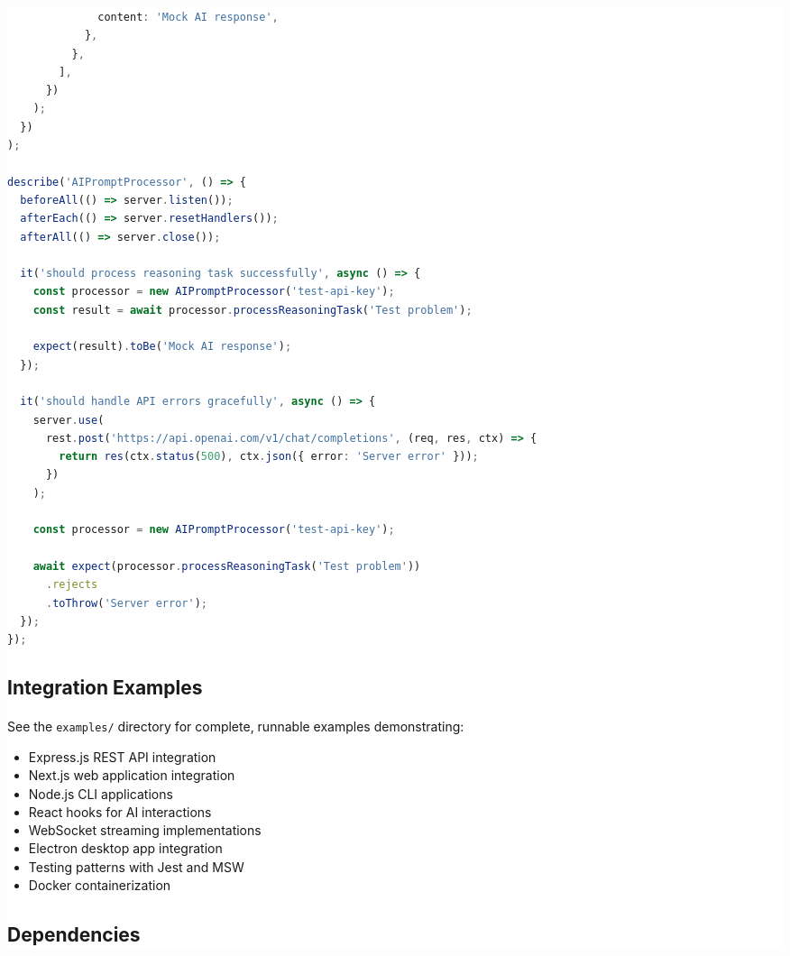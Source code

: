```typescript
              content: 'Mock AI response',
            },
          },
        ],
      })
    );
  })
);

describe('AIPromptProcessor', () => {
  beforeAll(() => server.listen());
  afterEach(() => server.resetHandlers());
  afterAll(() => server.close());

  it('should process reasoning task successfully', async () => {
    const processor = new AIPromptProcessor('test-api-key');
    const result = await processor.processReasoningTask('Test problem');
    
    expect(result).toBe('Mock AI response');
  });

  it('should handle API errors gracefully', async () => {
    server.use(
      rest.post('https://api.openai.com/v1/chat/completions', (req, res, ctx) => {
        return res(ctx.status(500), ctx.json({ error: 'Server error' }));
      })
    );

    const processor = new AIPromptProcessor('test-api-key');
    
    await expect(processor.processReasoningTask('Test problem'))
      .rejects
      .toThrow('Server error');
  });
});
```

## Integration Examples

See the `examples/` directory for complete, runnable examples demonstrating:
- Express.js REST API integration
- Next.js web application integration
- Node.js CLI applications
- React hooks for AI interactions
- WebSocket streaming implementations
- Electron desktop app integration
- Testing patterns with Jest and MSW
- Docker containerization

## Dependencies
